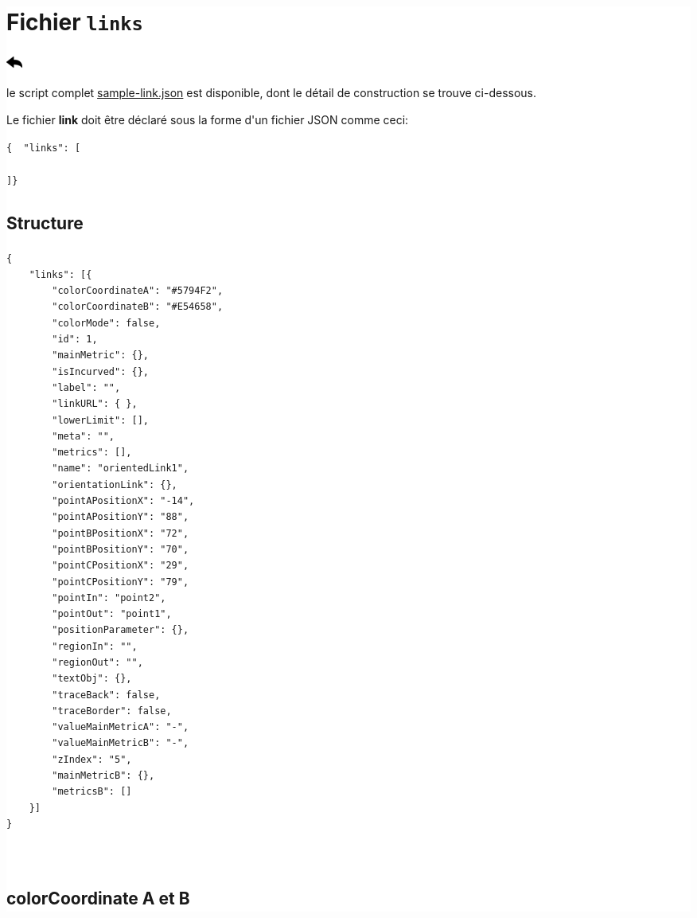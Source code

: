 # Fichier `links`
[![](../../screenshots/other/Go-back.png)](README.md)

le script complet [sample-link.json](../../../demo/sample-link.json) est disponible, dont le détail de construction se trouve ci-dessous.


Le fichier **link** doit être déclaré sous la forme d'un fichier JSON comme ceci:

```
{  "links": [

]}

```

## Structure


```
{
    "links": [{
        "colorCoordinateA": "#5794F2",
        "colorCoordinateB": "#E54658",
        "colorMode": false,
        "id": 1,
        "mainMetric": {},
        "isIncurved": {},
        "label": "",
        "linkURL": { },
        "lowerLimit": [],
        "meta": "",
        "metrics": [],
        "name": "orientedLink1",
        "orientationLink": {},
        "pointAPositionX": "-14",
        "pointAPositionY": "88",
        "pointBPositionX": "72",
        "pointBPositionY": "70",
        "pointCPositionX": "29",
        "pointCPositionY": "79",
        "pointIn": "point2",
        "pointOut": "point1",
        "positionParameter": {},
        "regionIn": "",
        "regionOut": "",
        "textObj": {},
        "traceBack": false,
        "traceBorder": false,
        "valueMainMetricA": "-",
        "valueMainMetricB": "-",
        "zIndex": "5",
        "mainMetricB": {},
        "metricsB": []
    }]
}



```
## colorCoordinate A et B
